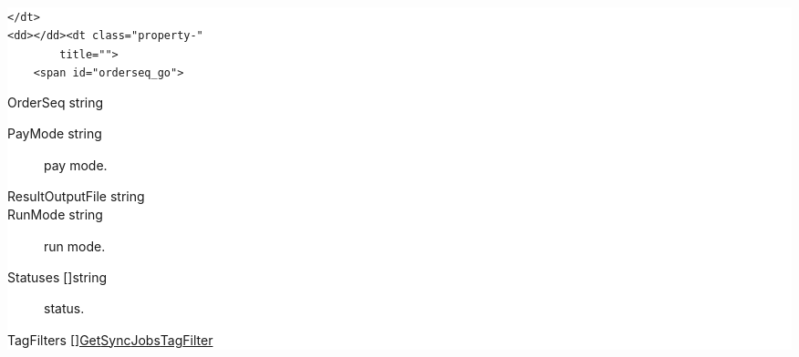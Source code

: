     </dt>
    <dd></dd><dt class="property-"
            title="">
        <span id="orderseq_go">
<a data-swiftype-name="resource-property" data-swiftype-type="text" href="#orderseq_go" style="color: inherit; text-decoration: inherit;">Order<wbr>Seq</a>
</span>
        <span class="property-indicator"></span>
        <span class="property-type">string</span>
    </dt>
    <dd></dd><dt class="property-"
            title="">
        <span id="paymode_go">
<a data-swiftype-name="resource-property" data-swiftype-type="text" href="#paymode_go" style="color: inherit; text-decoration: inherit;">Pay<wbr>Mode</a>
</span>
        <span class="property-indicator"></span>
        <span class="property-type">string</span>
    </dt>
    <dd><p>pay mode.</p>
</dd><dt class="property-"
            title="">
        <span id="resultoutputfile_go">
<a data-swiftype-name="resource-property" data-swiftype-type="text" href="#resultoutputfile_go" style="color: inherit; text-decoration: inherit;">Result<wbr>Output<wbr>File</a>
</span>
        <span class="property-indicator"></span>
        <span class="property-type">string</span>
    </dt>
    <dd></dd><dt class="property-"
            title="">
        <span id="runmode_go">
<a data-swiftype-name="resource-property" data-swiftype-type="text" href="#runmode_go" style="color: inherit; text-decoration: inherit;">Run<wbr>Mode</a>
</span>
        <span class="property-indicator"></span>
        <span class="property-type">string</span>
    </dt>
    <dd><p>run mode.</p>
</dd><dt class="property-"
            title="">
        <span id="statuses_go">
<a data-swiftype-name="resource-property" data-swiftype-type="text" href="#statuses_go" style="color: inherit; text-decoration: inherit;">Statuses</a>
</span>
        <span class="property-indicator"></span>
        <span class="property-type">[]string</span>
    </dt>
    <dd><p>status.</p>
</dd><dt class="property-"
            title="">
        <span id="tagfilters_go">
<a data-swiftype-name="resource-property" data-swiftype-type="text" href="#tagfilters_go" style="color: inherit; text-decoration: inherit;">Tag<wbr>Filters</a>
</span>
        <span class="property-indicator"></span>
        <span class="property-type"><a href="#getsyncjobstagfilter">[]Get<wbr>Sync<wbr>Jobs<wbr>Tag<wbr>Filter</a></span>
    </dt>
    <dd></dd></dl>
</pulumi-choosable>
</div>

